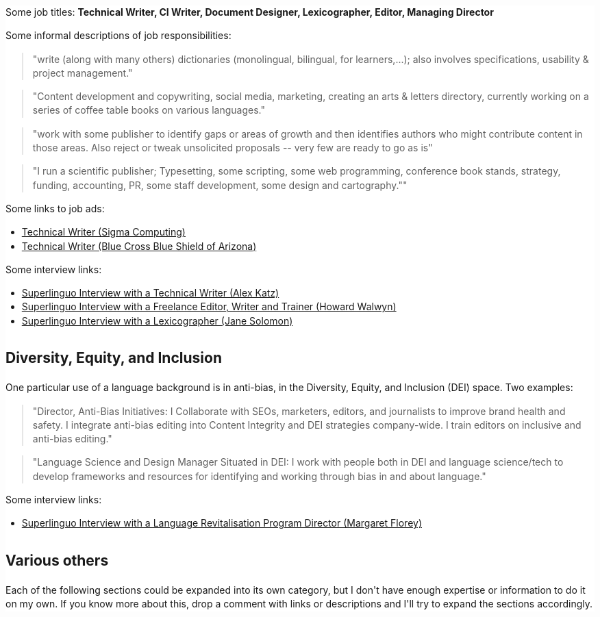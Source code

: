 Some job titles: **Technical Writer, CI Writer, Document Designer, Lexicographer, Editor, Managing Director** 

Some informal descriptions of job responsibilities: 
> "write (along with many others) dictionaries (monolingual, bilingual, for learners,...); also involves specifications, usability & project management."

> "Content development and copywriting, social media, marketing, creating an arts & letters directory, currently working on a series of coffee table books on various languages."

> "work with some publisher to identify gaps or areas of growth and then identifies authors who might contribute content in those areas.  Also reject or tweak unsolicited proposals -- very few are ready to go as is"

> "I run a scientific publisher; Typesetting, some scripting, some web programming, conference book stands, strategy, funding, accounting, PR, some staff development, some design and cartography.""


Some links to job ads: 
* [Technical Writer (Sigma Computing)](https://web.archive.org/web/20230102200109/https://www.linkedin.com/jobs/view/3416960075)
* [Technical Writer (Blue Cross Blue Shield of Arizona)](https://web.archive.org/web/20230102200245/https://www.linkedin.com/jobs/view/3405201042)


Some interview links: 
* [Superlinguo Interview with a Technical Writer (Alex Katz)](https://www.superlinguo.com/post/653280551203160064/linguistics-jobs-interview-with-a-technical)
* [Superlinguo Interview with a Freelance Editor, Writer and Trainer (Howard Walwyn)](https://www.superlinguo.com/post/179529490940/linguistics-jobs-interview-with-a-freelance)
* [Superlinguo Interview with a Lexicographer (Jane Solomon)](https://www.superlinguo.com/post/184512967606/linguistics-jobs-interview-with-a-lexicographer)


## Diversity, Equity, and Inclusion  

One particular use of a language background is in anti-bias, in the Diversity, Equity, and Inclusion (DEI) space. Two examples: 

> "Director, Anti-Bias Initiatives: I Collaborate with SEOs, marketers, editors, and journalists to improve brand health and safety. I integrate anti-bias editing into Content Integrity and DEI strategies company-wide. I train editors on inclusive and anti-bias editing."

> "Language Science and Design Manager Situated in DEI: I work with people both in DEI and language science/tech to develop frameworks and resources for identifying and working through bias in and about language."

Some interview links: 
* [Superlinguo Interview with a Language Revitalisation Program Director (Margaret Florey)](https://www.superlinguo.com/post/141797685003/linguistics-jobs-interview-with-a-language)


## Various others

Each of the following sections could be expanded into its own category, but I don't have enough expertise or information to do it on my own. If you know more about this, drop a comment with links or descriptions and I'll try to expand the sections accordingly. 
